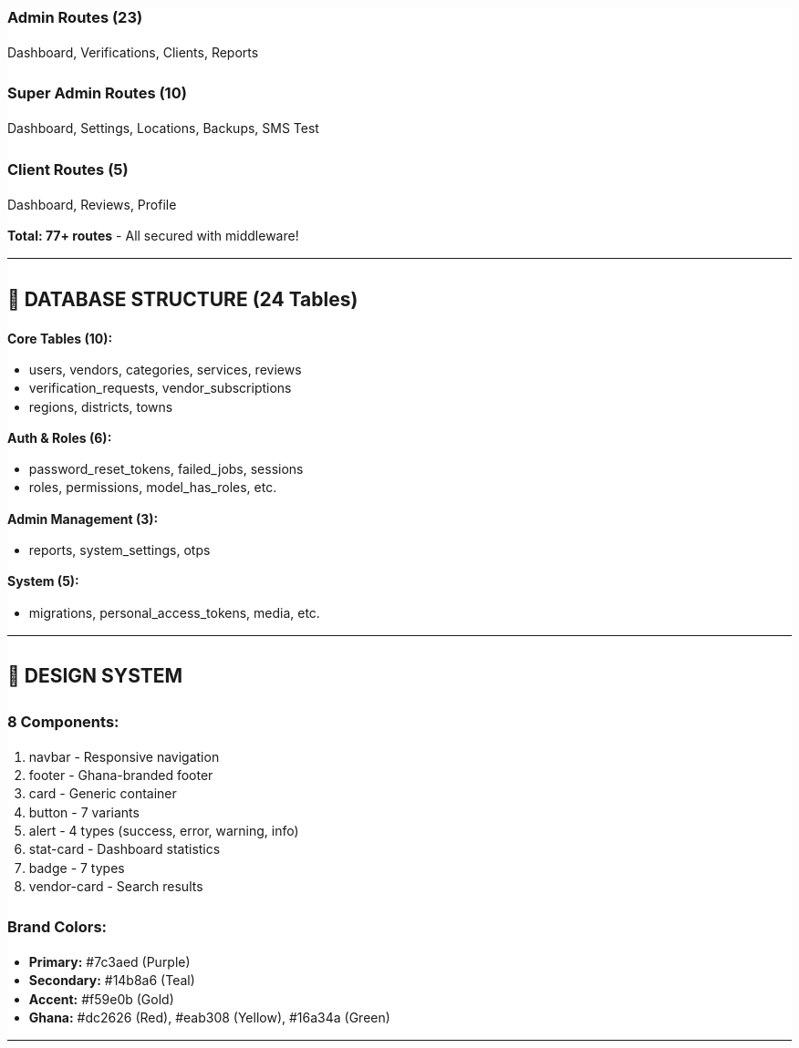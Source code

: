 ### **Admin Routes (23)**
Dashboard, Verifications, Clients, Reports

### **Super Admin Routes (10)**
Dashboard, Settings, Locations, Backups, SMS Test

### **Client Routes (5)**
Dashboard, Reviews, Profile

**Total: 77+ routes** - All secured with middleware!

---

## 💾 **DATABASE STRUCTURE (24 Tables)**

**Core Tables (10):**
- users, vendors, categories, services, reviews
- verification_requests, vendor_subscriptions
- regions, districts, towns

**Auth & Roles (6):**
- password_reset_tokens, failed_jobs, sessions
- roles, permissions, model_has_roles, etc.

**Admin Management (3):**
- reports, system_settings, otps

**System (5):**
- migrations, personal_access_tokens, media, etc.

---

## 🎨 **DESIGN SYSTEM**

### **8 Components:**
1. navbar - Responsive navigation
2. footer - Ghana-branded footer
3. card - Generic container
4. button - 7 variants
5. alert - 4 types (success, error, warning, info)
6. stat-card - Dashboard statistics
7. badge - 7 types
8. vendor-card - Search results

### **Brand Colors:**
- **Primary:** #7c3aed (Purple)
- **Secondary:** #14b8a6 (Teal)
- **Accent:** #f59e0b (Gold)
- **Ghana:** #dc2626 (Red), #eab308 (Yellow), #16a34a (Green)

---
